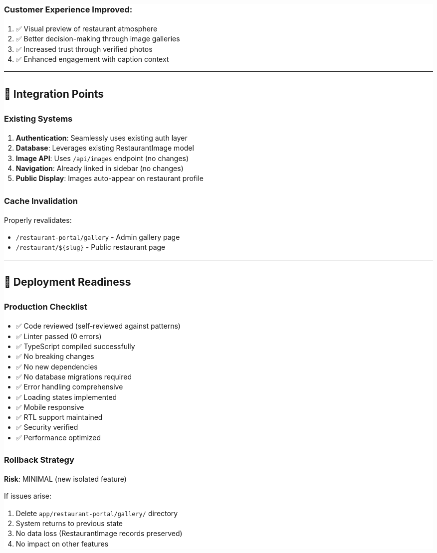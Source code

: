 ### Customer Experience Improved:

1. ✅ Visual preview of restaurant atmosphere
2. ✅ Better decision-making through image galleries
3. ✅ Increased trust through verified photos
4. ✅ Enhanced engagement with caption context

---

## 🔄 Integration Points

### Existing Systems

1. **Authentication**: Seamlessly uses existing auth layer
2. **Database**: Leverages existing RestaurantImage model
3. **Image API**: Uses `/api/images` endpoint (no changes)
4. **Navigation**: Already linked in sidebar (no changes)
5. **Public Display**: Images auto-appear on restaurant profile

### Cache Invalidation

Properly revalidates:
- `/restaurant-portal/gallery` - Admin gallery page
- `/restaurant/${slug}` - Public restaurant page

---

## 🚀 Deployment Readiness

### Production Checklist

- ✅ Code reviewed (self-reviewed against patterns)
- ✅ Linter passed (0 errors)
- ✅ TypeScript compiled successfully
- ✅ No breaking changes
- ✅ No new dependencies
- ✅ No database migrations required
- ✅ Error handling comprehensive
- ✅ Loading states implemented
- ✅ Mobile responsive
- ✅ RTL support maintained
- ✅ Security verified
- ✅ Performance optimized

### Rollback Strategy

**Risk**: MINIMAL (new isolated feature)

If issues arise:
1. Delete `app/restaurant-portal/gallery/` directory
2. System returns to previous state
3. No data loss (RestaurantImage records preserved)
4. No impact on other features
